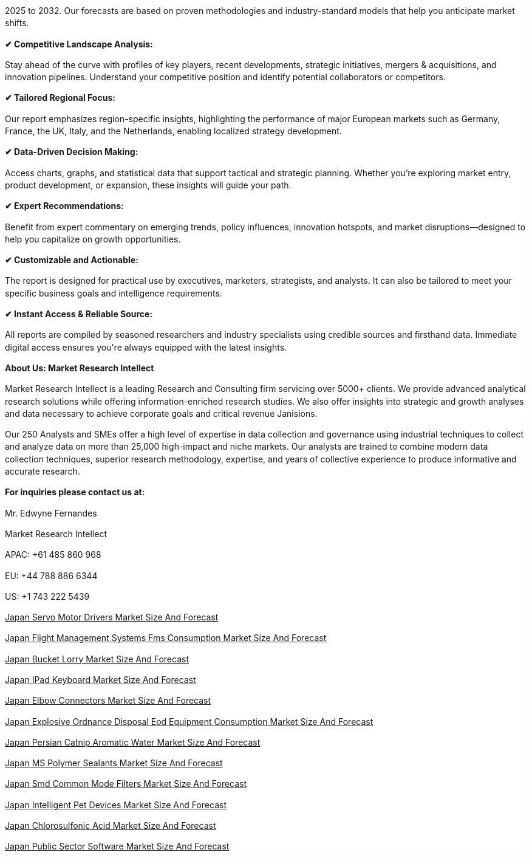 2025 to 2032. Our forecasts are based on proven methodologies and industry-standard models that help you anticipate market shifts.</p><p><strong>✔ Competitive Landscape Analysis:</strong></p><p>Stay ahead of the curve with profiles of key players, recent developments, strategic initiatives, mergers &amp; acquisitions, and innovation pipelines. Understand your competitive position and identify potential collaborators or competitors.</p><p><strong>✔ Tailored Regional Focus:</strong></p><p>Our report emphasizes region-specific insights, highlighting the performance of major European markets such as Germany, France, the UK, Italy, and the Netherlands, enabling localized strategy development.</p><p><strong>✔ Data-Driven Decision Making:</strong></p><p>Access charts, graphs, and statistical data that support tactical and strategic planning. Whether you&rsquo;re exploring market entry, product development, or expansion, these insights will guide your path.</p><p><strong>✔ Expert Recommendations:</strong></p><p>Benefit from expert commentary on emerging trends, policy influences, innovation hotspots, and market disruptions&mdash;designed to help you capitalize on growth opportunities.</p><p><strong>✔ Customizable and Actionable:</strong></p><p>The report is designed for practical use by executives, marketers, strategists, and analysts. It can also be tailored to meet your specific business goals and intelligence requirements.</p><p><strong>✔ Instant Access &amp; Reliable Source:</strong></p><p>All reports are compiled by seasoned researchers and industry specialists using credible sources and firsthand data. Immediate digital access ensures you're always equipped with the latest insights.</p><p><strong><span class="font-[700]">About Us: Market Research Intellect</span></strong></p><p><span class="">Market Research Intellect is a leading Research and Consulting firm servicing over 5000+ clients. We provide advanced analytical research solutions while offering information-enriched research studies.&nbsp;</span>We also offer insights into strategic and growth analyses and data necessary to achieve corporate goals and critical revenue Janisions.</p><p><span class="">Our 250 Analysts and SMEs offer a high level of expertise in data collection and governance using industrial techniques to collect and analyze data on more than 25,000 high-impact and niche markets. Our analysts are trained to combine modern data collection techniques, superior research methodology, expertise, and years of collective experience to produce informative and accurate research.</span></p><p><strong>For inquiries please contact us at:</strong></p><p>Mr. Edwyne Fernandes</p><p>Market Research Intellect</p><p>APAC: +61 485 860 968</p><p>EU: +44 788 886 6344</p><p>US: +1 743 222 5439</p><p><a href="https://github.com/DipramanCMRI02/AIWith/blob/main/Servo-Motor-Drivers-Market/Servo-Motor-Drivers-Market.md">Japan Servo Motor Drivers Market Size And Forecast</a></p><p><a href="https://github.com/DipramanCMRI02/AIWith/blob/main/Flight-Management-Systems-Fms-Consumption-Market/Flight-Management-Systems-Fms-Consumption-Market.md">Japan Flight Management Systems Fms Consumption Market Size And Forecast</a></p><p><a href="https://github.com/DipramanCMRI02/AIWith/blob/main/Bucket-Lorry-Market/Bucket-Lorry-Market.md">Japan Bucket Lorry Market Size And Forecast</a></p><p><a href="https://github.com/DipramanCMRI02/AIWith/blob/main/IPad-Keyboard-Market/IPad-Keyboard-Market.md">Japan IPad Keyboard Market Size And Forecast</a></p><p><a href="https://github.com/DipramanCMRI02/AIWith/blob/main/Elbow-Connectors-Market/Elbow-Connectors-Market.md">Japan Elbow Connectors Market Size And Forecast</a></p><p><a href="https://github.com/DipramanCMRI02/AIWith/blob/main/Explosive-Ordnance-Disposal-Eod-Equipment-Consumption-Market/Explosive-Ordnance-Disposal-Eod-Equipment-Consumption-Market.md">Japan Explosive Ordnance Disposal Eod Equipment Consumption Market Size And Forecast</a></p><p><a href="https://github.com/DipramanCMRI02/AIWith/blob/main/Persian-Catnip-Aromatic-Water-Market/Persian-Catnip-Aromatic-Water-Market.md">Japan Persian Catnip Aromatic Water Market Size And Forecast</a></p><p><a href="https://github.com/DipramanCMRI02/AIWith/blob/main/MS-Polymer-Sealants-Market/MS-Polymer-Sealants-Market.md">Japan MS Polymer Sealants Market Size And Forecast</a></p><p><a href="https://github.com/DipramanCMRI02/AIWith/blob/main/Smd-Common-Mode-Filters-Market/Smd-Common-Mode-Filters-Market.md">Japan Smd Common Mode Filters Market Size And Forecast</a></p><p><a href="https://github.com/DipramanCMRI02/AIWith/blob/main/Intelligent-Pet-Devices-Market/Intelligent-Pet-Devices-Market.md">Japan Intelligent Pet Devices Market Size And Forecast</a></p><p><a href="https://github.com/DipramanCMRI02/AIWith/blob/main/Chlorosulfonic-Acid-Market/Chlorosulfonic-Acid-Market.md">Japan Chlorosulfonic Acid Market Size And Forecast</a></p><p><a href="https://github.com/DipramanCMRI02/AIWith/blob/main/Public-Sector-Software-Market/Public-Sector-Software-Market.md">Japan Public Sector Software Market Size And Forecast</a></p>
